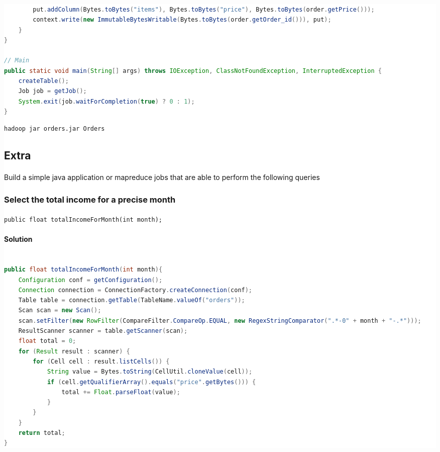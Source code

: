 ```java
        put.addColumn(Bytes.toBytes("items"), Bytes.toBytes("price"), Bytes.toBytes(order.getPrice()));
        context.write(new ImmutableBytesWritable(Bytes.toBytes(order.getOrder_id())), put);
    }
}

// Main
public static void main(String[] args) throws IOException, ClassNotFoundException, InterruptedException {
    createTable();
    Job job = getJob();
    System.exit(job.waitForCompletion(true) ? 0 : 1);
}
```

```bash
hadoop jar orders.jar Orders
```


## Extra
Build a simple java application or mapreduce jobs that are able to perform
the following queries


### Select the total income for a precise month 

```
public float totalIncomeForMonth(int month);
```

#### Solution

```java

public float totalIncomeForMonth(int month){
    Configuration conf = getConfiguration();
    Connection connection = ConnectionFactory.createConnection(conf);
    Table table = connection.getTable(TableName.valueOf("orders"));
    Scan scan = new Scan();
    scan.setFilter(new RowFilter(CompareFilter.CompareOp.EQUAL, new RegexStringComparator(".*-0" + month + "-.*")));
    ResultScanner scanner = table.getScanner(scan);
    float total = 0;
    for (Result result : scanner) {
        for (Cell cell : result.listCells()) {
            String value = Bytes.toString(CellUtil.cloneValue(cell));
            if (cell.getQualifierArray().equals("price".getBytes())) {
                total += Float.parseFloat(value);
            }
        }
    }
    return total;
}
```
